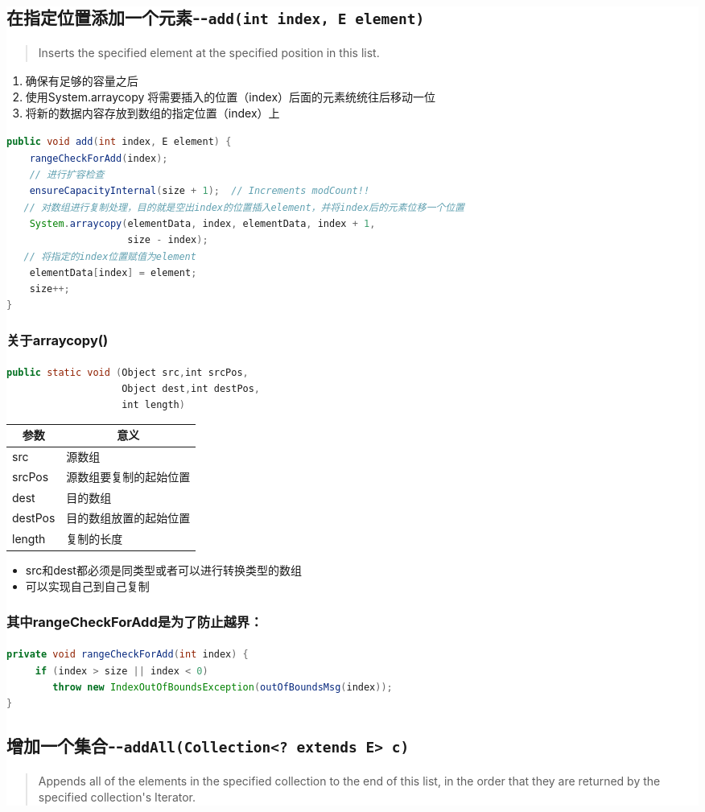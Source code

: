 ## 在指定位置添加一个元素--`add(int index, E element)`
>  Inserts the specified element at the specified position in this list.

1. 确保有足够的容量之后
2. 使用System.arraycopy 将需要插入的位置（index）后面的元素统统往后移动一位
3. 将新的数据内容存放到数组的指定位置（index）上

```java
public void add(int index, E element) {
    rangeCheckForAdd(index);
    // 进行扩容检查
    ensureCapacityInternal(size + 1);  // Increments modCount!!
   // 对数组进行复制处理，目的就是空出index的位置插入element，并将index后的元素位移一个位置
    System.arraycopy(elementData, index, elementData, index + 1,
                     size - index);
   // 将指定的index位置赋值为element
    elementData[index] = element;
    size++;
}
```

### 关于arraycopy()

```java
public static void (Object src,int srcPos,
                    Object dest,int destPos,
                    int length)
```

|参数|意义|
|---|---|
|src|源数组|
|srcPos|源数组要复制的起始位置
|dest|目的数组
|destPos|目的数组放置的起始位置
|length|复制的长度

- src和dest都必须是同类型或者可以进行转换类型的数组
- 可以实现自己到自己复制

### 其中rangeCheckForAdd是为了防止越界：

```java
private void rangeCheckForAdd(int index) {
     if (index > size || index < 0)
        throw new IndexOutOfBoundsException(outOfBoundsMsg(index));
}
```

## 增加一个集合--`addAll(Collection<? extends E> c)`
>   Appends all of the elements in the specified collection to the end of this list, in the order that they are returned by the specified collection's Iterator.
